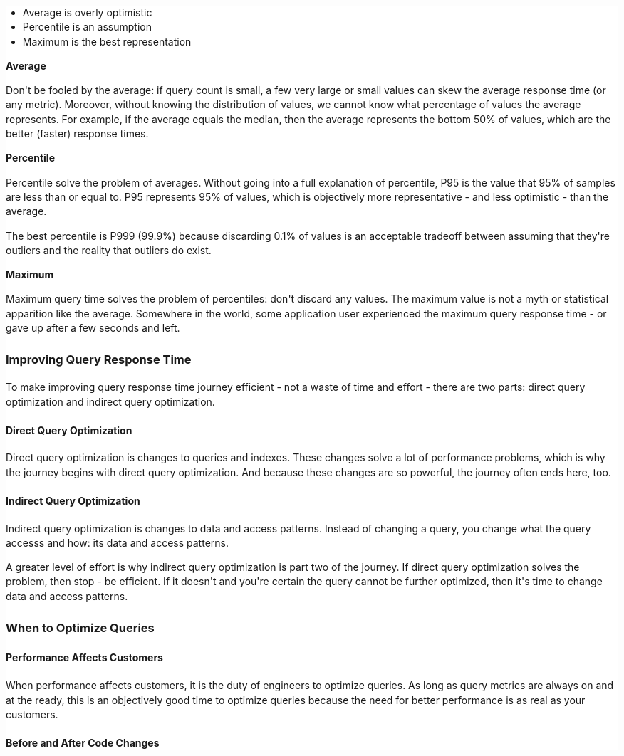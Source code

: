 - Average is overly optimistic
- Percentile is an assumption
- Maximum is the best representation

**Average**

Don't be fooled by the average: if query count is small, a few very large or small values can skew the average response time (or any metric). Moreover, without knowing the distribution of values, we cannot know what percentage of values the average represents. For example, if the average equals the median, then the average represents the bottom 50% of values, which are the better (faster) response times.

**Percentile**

Percentile solve the problem of averages. Without going into a full explanation of percentile, P95 is the value that 95% of samples are less than or equal to. P95 represents 95% of values, which is objectively more representative - and less optimistic - than the average.

The best percentile is P999 (99.9%) because discarding 0.1% of values is an acceptable tradeoff between assuming that they're outliers and the reality that outliers do exist.

**Maximum**

Maximum query time solves the problem of percentiles: don't discard any values. The maximum value is not a myth or statistical apparition like the average. Somewhere in the world, some application user experienced the maximum query response time - or gave up after a few seconds and left.

### Improving Query Response Time

To make improving query response time journey efficient - not a waste of time and effort - there are two parts: direct query optimization and indirect query optimization. 

#### Direct Query Optimization

Direct query optimization is changes to queries and indexes. These changes solve a lot of performance problems, which is why the journey begins with direct query optimization. And because these changes are so powerful, the journey often ends here, too.

#### Indirect Query Optimization

Indirect query optimization is changes to data and access patterns. Instead of changing a query, you change what the query accesss and how: its data and access patterns.

A greater level of effort is why indirect query optimization is part two of the journey. If direct query optimization solves the problem, then stop - be efficient. If it doesn't and you're certain the query cannot be further optimized, then it's time to change data and access patterns.

### When to Optimize Queries

#### Performance Affects Customers

When performance affects customers, it is the duty of engineers to optimize queries. As long as query metrics are always on and at the ready, this is an objectively good time to optimize queries because the need for better performance is as real as your customers.

#### Before and After Code Changes
